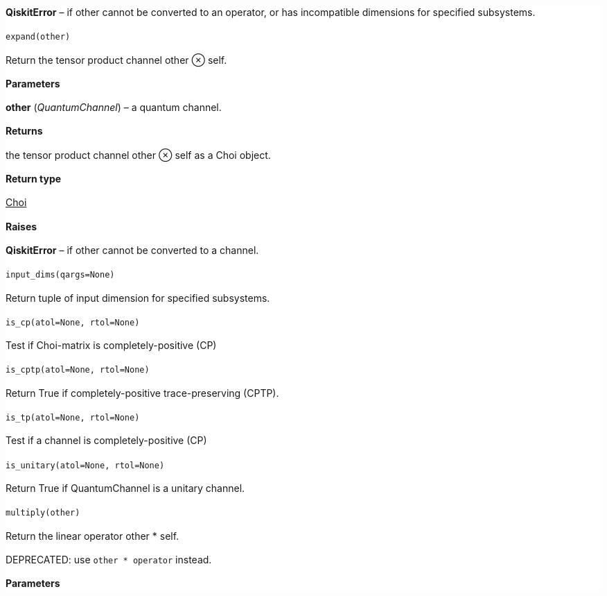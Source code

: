 **QiskitError** – if other cannot be converted to an operator, or has incompatible dimensions for specified subsystems.

<span id="undefined" />

`expand(other)`

Return the tensor product channel other ⊗ self.

**Parameters**

**other** (*QuantumChannel*) – a quantum channel.

**Returns**

the tensor product channel other ⊗ self as a Choi object.

**Return type**

[Choi](#qiskit.quantum_info.Choi "qiskit.quantum_info.Choi")

**Raises**

**QiskitError** – if other cannot be converted to a channel.

<span id="undefined" />

`input_dims(qargs=None)`

Return tuple of input dimension for specified subsystems.

<span id="undefined" />

`is_cp(atol=None, rtol=None)`

Test if Choi-matrix is completely-positive (CP)

<span id="undefined" />

`is_cptp(atol=None, rtol=None)`

Return True if completely-positive trace-preserving (CPTP).

<span id="undefined" />

`is_tp(atol=None, rtol=None)`

Test if a channel is completely-positive (CP)

<span id="undefined" />

`is_unitary(atol=None, rtol=None)`

Return True if QuantumChannel is a unitary channel.

<span id="undefined" />

`multiply(other)`

Return the linear operator other \* self.

DEPRECATED: use `other * operator` instead.

**Parameters**
